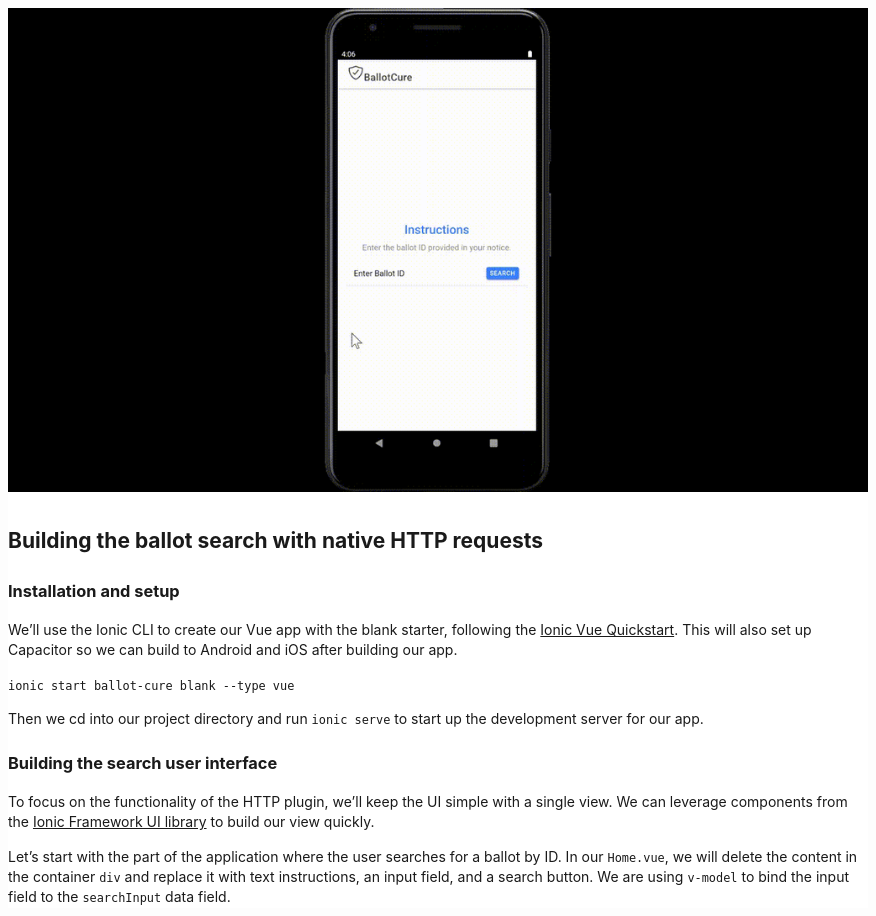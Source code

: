 ![video of app functionality](https://raw.githubusercontent.com/ceceliacreates/ballot-cure/main/BallotCureDemo.gif)

## Building the ballot search with native HTTP requests

### Installation and setup

We’ll use the Ionic CLI to create our Vue app with the blank starter, following the [Ionic Vue Quickstart](https://ionicframework.com/docs/vue/quickstart#creating-a-project-with-the-ionic-cli). This will also set up Capacitor so we can build to Android and iOS after building our app.

```
ionic start ballot-cure blank --type vue
```

Then we cd into our project directory and run `ionic serve` to start up the development server for our app.

### Building the search user interface

To focus on the functionality of the HTTP plugin, we’ll keep the UI simple with a single view. We can leverage components from the [Ionic Framework UI library](https://ionicframework.com/docs/components) to build our view quickly.

Let’s start with the part of the application where the user searches for a ballot by ID. In our `Home.vue`, we will delete the content in the container `div` and replace it with text instructions, an input field, and a search button. We are using `v-model` to bind the input field to the `searchInput` data field.
